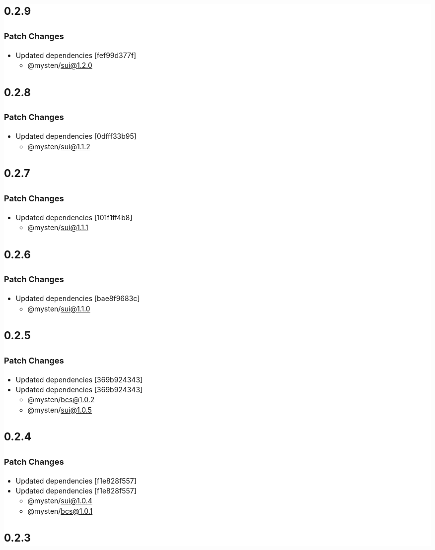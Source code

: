 ## 0.2.9

### Patch Changes

- Updated dependencies [fef99d377f]
  - @mysten/sui@1.2.0

## 0.2.8

### Patch Changes

- Updated dependencies [0dfff33b95]
  - @mysten/sui@1.1.2

## 0.2.7

### Patch Changes

- Updated dependencies [101f1ff4b8]
  - @mysten/sui@1.1.1

## 0.2.6

### Patch Changes

- Updated dependencies [bae8f9683c]
  - @mysten/sui@1.1.0

## 0.2.5

### Patch Changes

- Updated dependencies [369b924343]
- Updated dependencies [369b924343]
  - @mysten/bcs@1.0.2
  - @mysten/sui@1.0.5

## 0.2.4

### Patch Changes

- Updated dependencies [f1e828f557]
- Updated dependencies [f1e828f557]
  - @mysten/sui@1.0.4
  - @mysten/bcs@1.0.1

## 0.2.3
